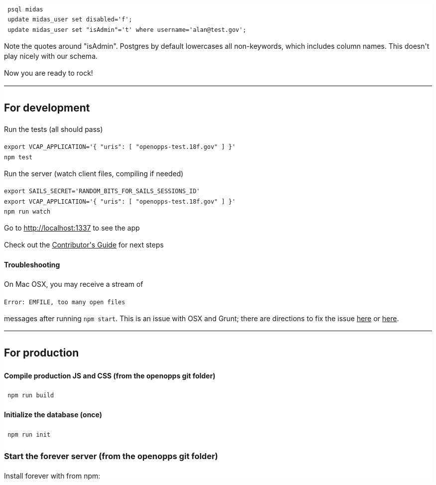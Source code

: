      psql midas
     update midas_user set disabled='f';
     update midas_user set "isAdmin"='t' where username='alan@test.gov';

Note the quotes around "isAdmin". Postgres by default lowercases all non-keywords, which includes column names.
This doesn't play nicely with our schema.


Now you are ready to rock!

---------------------------------------

## For development

Run the tests (all should pass)

    export VCAP_APPLICATION='{ "uris": [ "openopps-test.18f.gov" ] }'
    npm test

Run the server (watch client files, compiling if needed)

    export SAILS_SECRET='RANDOM_BITS_FOR_SAILS_SESSIONS_ID'
    export VCAP_APPLICATION='{ "uris": [ "openopps-test.18f.gov" ] }'
    npm run watch


Go to [http://localhost:1337](http://localhost:1337) to see the app

Check out the [Contributor's Guide](CONTRIBUTING.md) for next steps

#### Troubleshooting

On Mac OSX, you may receive a stream of

    Error: EMFILE, too many open files

messages after running `npm start`. This is an issue with OSX and Grunt; there are directions to fix the issue [here](https://github.com/gruntjs/grunt-contrib-copy/issues/21) or [here](http://unix.stackexchange.com/questions/108174/how-to-persist-ulimit-settings-in-osx-mavericks).

---------------------------------------

## For production

#### Compile production JS and CSS (from the openopps git folder)

     npm run build

#### Initialize the database (once)

     npm run init

### Start the forever server (from the openopps git folder)

Install forever with from npm:


[openopps_theme_repo]: https://github.com/18F/open-opportunities-theme "Open Opportunities Theme"